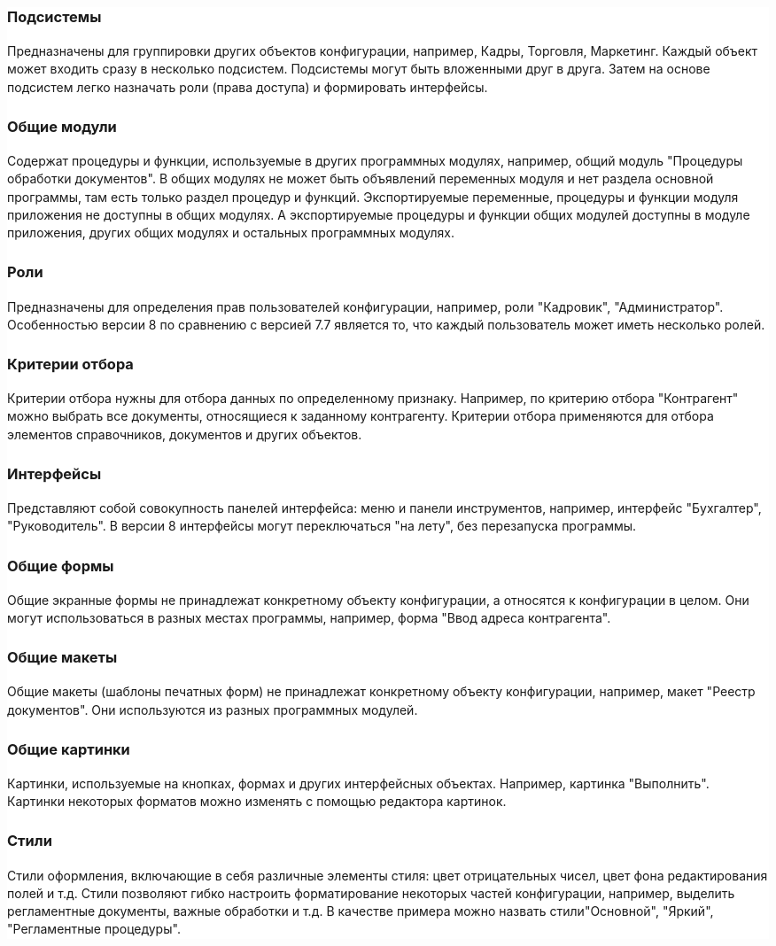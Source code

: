 ### Подсистемы

Предназначены для группировки других объектов конфигурации, например, Кадры, Торговля, Маркетинг. Каждый объект может входить сразу в несколько подсистем. Подсистемы могут быть вложенными друг в друга. Затем на основе подсистем легко назначать роли (права доступа) и формировать интерфейсы.

### Общие модули

Содержат процедуры и функции, используемые в других программных модулях, например, общий модуль "Процедуры обработки документов". В общих модулях не может быть объявлений переменных модуля и нет раздела основной программы, там есть только раздел процедур и функций. Экспортируемые переменные, процедуры и функции модуля приложения не доступны в общих модулях. А экспортируемые процедуры и функции общих модулей доступны в модуле приложения, других общих модулях и остальных программных модулях.

### Роли

Предназначены для определения прав пользователей конфигурации, например, роли "Кадровик", "Администратор". Особенностью версии 8 по сравнению с версией 7.7 является то, что каждый пользователь может иметь несколько ролей.

### Критерии отбора

Критерии отбора нужны для отбора данных по определенному признаку. Например, по критерию отбора "Контрагент" можно выбрать все документы, относящиеся к заданному контрагенту. Критерии отбора применяются для отбора элементов справочников, документов и других объектов.

### Интерфейсы

Представляют собой совокупность панелей интерфейса: меню и панели инструментов, например, интерфейс "Бухгалтер", "Руководитель". В версии 8 интерфейсы могут переключаться "на лету", без перезапуска программы.

### Общие формы

Общие экранные формы не принадлежат конкретному объекту конфигурации, а относятся к конфигурации в целом. Они могут использоваться в разных местах программы, например, форма "Ввод адреса контрагента".

### Общие макеты

Общие макеты (шаблоны печатных форм) не принадлежат конкретному объекту конфигурации, например, макет "Реестр документов". Они используются из разных программных модулей.

### Общие картинки

Картинки, используемые на кнопках, формах и других интерфейсных объектах. Например, картинка "Выполнить". Картинки некоторых форматов можно изменять с помощью редактора картинок.

### Стили

Стили оформления, включающие в себя различные элементы стиля: цвет отрицательных чисел, цвет фона редактирования полей и т.д. Стили позволяют гибко настроить форматирование некоторых частей конфигурации, например, выделить регламентные документы, важные обработки и т.д. В качестве примера можно назвать стили"Основной", "Яркий", "Регламентные процедуры".
